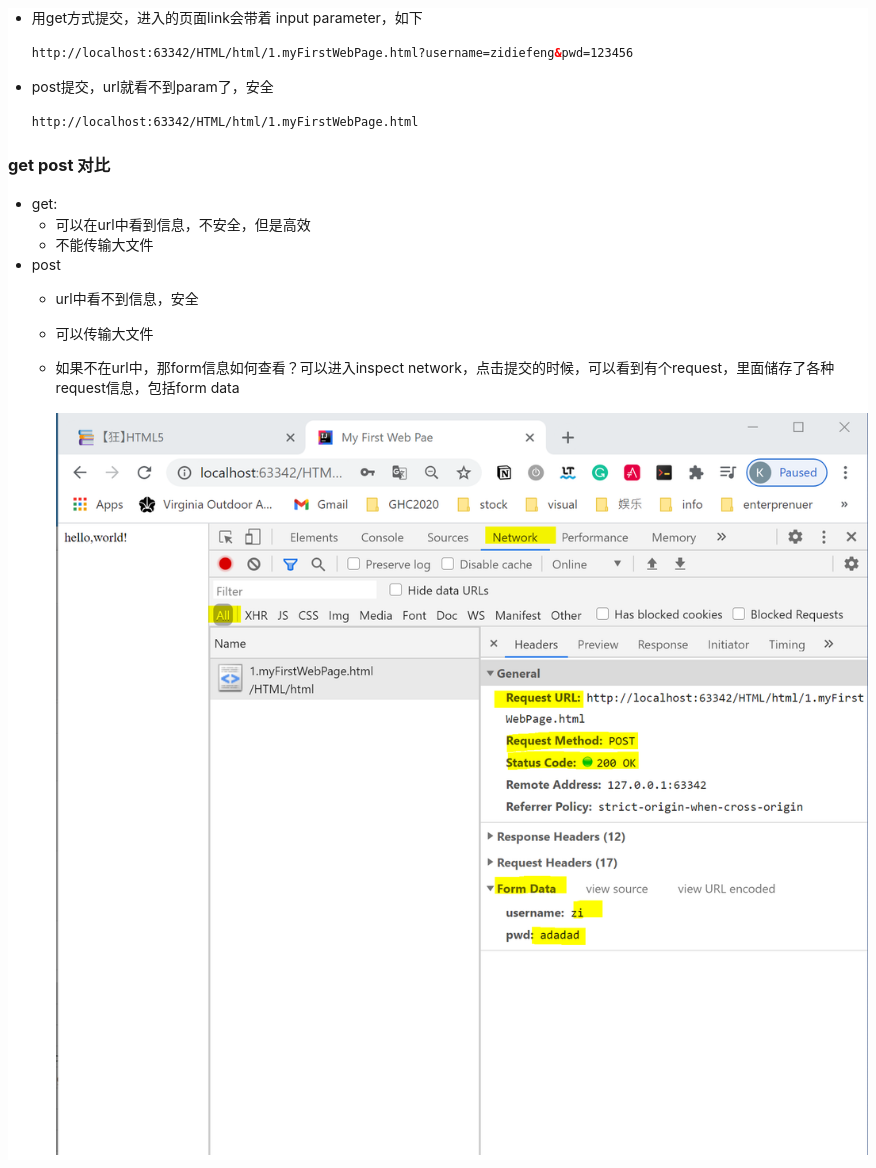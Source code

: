 - 用get方式提交，进入的页面link会带着 input parameter，如下

    ```html
    http://localhost:63342/HTML/html/1.myFirstWebPage.html?username=zidiefeng&pwd=123456
    ```

- post提交，url就看不到param了，安全

    ```html
    http://localhost:63342/HTML/html/1.myFirstWebPage.html
    ```

### get post 对比

- get:
    - 可以在url中看到信息，不安全，但是高效
    - 不能传输大文件
- post
    - url中看不到信息，安全
    - 可以传输大文件
    - 如果不在url中，那form信息如何查看？可以进入inspect network，点击提交的时候，可以看到有个request，里面储存了各种request信息，包括form data

        ![%E3%80%90%E7%8B%82%E3%80%91HTML5%20e96b083441164191be63655774f0966d/Untitled%2025.png](%E3%80%90%E7%8B%82%E3%80%91HTML5%20e96b083441164191be63655774f0966d/Untitled%2025.png)
